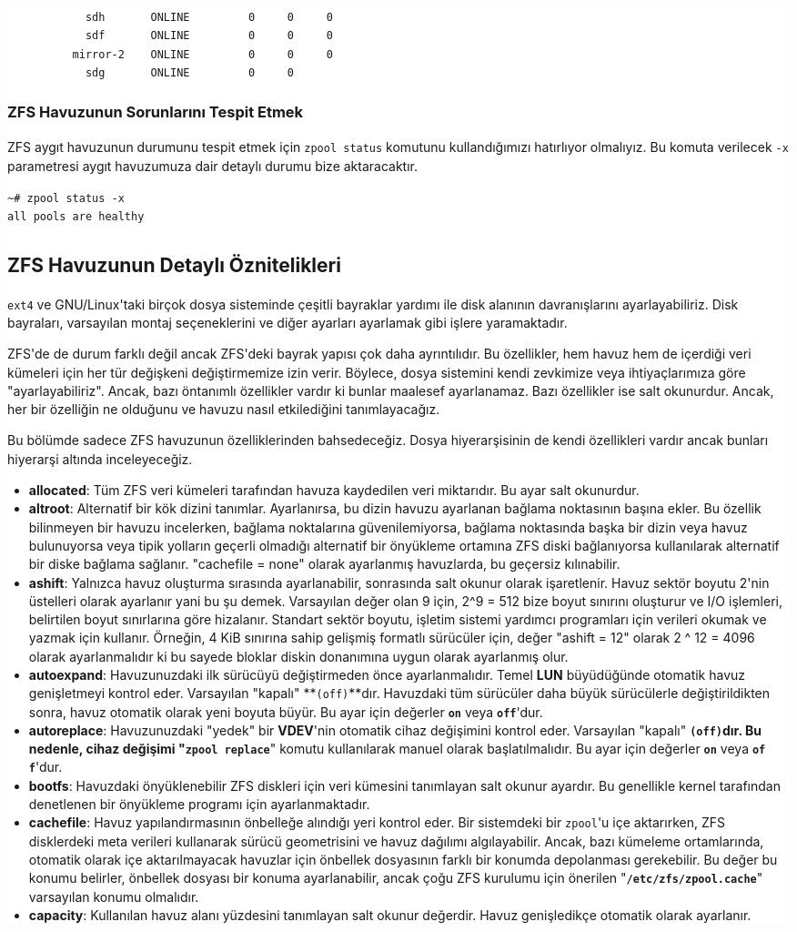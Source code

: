 ```
            sdh       ONLINE         0     0     0
            sdf       ONLINE         0     0     0
          mirror-2    ONLINE         0     0     0
            sdg       ONLINE         0     0     
```


### ZFS Havuzunun Sorunlarını Tespit Etmek

ZFS aygıt havuzunun durumunu tespit etmek için `zpool status` komutunu kullandığımızı hatırlıyor olmalıyız. Bu komuta verilecek `-x` parametresi aygıt havuzumuza dair detaylı durumu bize aktaracaktır.

```
~# zpool status -x
all pools are healthy
```

## ZFS Havuzunun Detaylı Öznitelikleri

`ext4` ve GNU/Linux'taki birçok dosya sisteminde çeşitli bayraklar yardımı ile disk alanının davranışlarını ayarlayabiliriz. Disk bayraları, varsayılan montaj seçeneklerini ve diğer ayarları ayarlamak gibi işlere yaramaktadır.

ZFS'de de durum farklı değil ancak ZFS'deki bayrak yapısı çok daha ayrıntılıdır. Bu özellikler, hem havuz hem de içerdiği veri kümeleri için her tür değişkeni değiştirmemize izin verir. Böylece, dosya sistemini kendi zevkimize veya ihtiyaçlarımıza göre "ayarlayabiliriz". Ancak, bazı öntanımlı özellikler vardır ki bunlar maalesef ayarlanamaz. Bazı özellikler ise salt okunurdur. Ancak, her bir özelliğin ne olduğunu ve havuzu nasıl etkilediğini tanımlayacağız. 

Bu bölümde sadece ZFS havuzunun özelliklerinden bahsedeceğiz. Dosya hiyerarşisinin de kendi özellikleri vardır ancak bunları hiyerarşi altında inceleyeceğiz.

  * **allocated**: Tüm ZFS veri kümeleri tarafından havuza kaydedilen veri miktarıdır. Bu ayar salt okunurdur.
  * **altroot**: Alternatif bir kök dizini tanımlar. Ayarlanırsa, bu dizin havuzu ayarlanan bağlama noktasının başına ekler. Bu özellik bilinmeyen bir havuzu incelerken, bağlama noktalarına güvenilemiyorsa, bağlama noktasında başka bir dizin veya havuz bulunuyorsa veya tipik yolların geçerli olmadığı alternatif bir önyükleme ortamına ZFS diski bağlanıyorsa kullanılarak alternatif bir diske bağlama sağlanır. "cachefile = none" olarak ayarlanmış havuzlarda, bu geçersiz kılınabilir.
  * **ashift**: Yalnızca havuz oluşturma sırasında ayarlanabilir, sonrasında salt okunur olarak işaretlenir. Havuz sektör boyutu 2'nin üstelleri olarak ayarlanır yani bu şu demek. Varsayılan değer olan 9 için, 2^9 = 512 bize boyut sınırını oluşturur ve I/O işlemleri, belirtilen boyut sınırlarına göre hizalanır. Standart sektör boyutu, işletim sistemi yardımcı programları için verileri okumak ve yazmak için kullanır. Örneğin, 4 KiB sınırına sahip gelişmiş formatlı sürücüler için, değer "ashift = 12" olarak 2 ^ 12 = 4096 olarak ayarlanmalıdır ki bu sayede bloklar diskin donanımına uygun olarak ayarlanmış olur.
  * **autoexpand**: Havuzunuzdaki ilk sürücüyü değiştirmeden önce ayarlanmalıdır. Temel **LUN** büyüdüğünde otomatik havuz genişletmeyi kontrol eder. Varsayılan "kapalı" **`(off)`**dır. Havuzdaki tüm sürücüler daha büyük sürücülerle değiştirildikten sonra, havuz otomatik olarak yeni boyuta büyür. Bu ayar için değerler **`on`** veya **`off`**'dur.
  * **autoreplace**:  Havuzunuzdaki "yedek" bir **VDEV**'nin otomatik cihaz değişimini kontrol eder.  Varsayılan "kapalı" **`(off)`**dır. Bu nedenle, cihaz değişimi "**`zpool replace`**" komutu kullanılarak manuel olarak başlatılmalıdır. Bu ayar için değerler **`on`** veya **`off`**'dur.
  * **bootfs**: Havuzdaki önyüklenebilir ZFS diskleri için veri kümesini tanımlayan salt okunur ayardır. Bu genellikle kernel tarafından denetlenen bir önyükleme programı için ayarlanmaktadır.
  * **cachefile**: Havuz yapılandırmasının önbelleğe alındığı yeri kontrol eder. Bir sistemdeki bir `zpool`'u içe aktarırken, ZFS disklerdeki meta verileri kullanarak sürücü geometrisini ve havuz dağılımı algılayabilir. Ancak, bazı kümeleme ortamlarında, otomatik olarak içe aktarılmayacak havuzlar için önbellek dosyasının farklı bir konumda depolanması gerekebilir. Bu değer bu konumu belirler, önbellek dosyası bir konuma ayarlanabilir, ancak çoğu ZFS kurulumu için önerilen "**`/etc/zfs/zpool.cache`**" varsayılan konumu olmalıdır.
  * **capacity**: Kullanılan havuz alanı yüzdesini tanımlayan salt okunur değerdir. Havuz genişledikçe otomatik olarak ayarlanır.